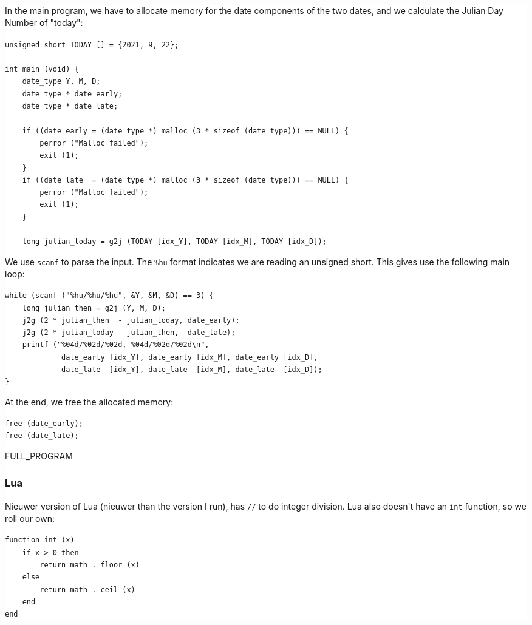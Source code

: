 In the main program, we have to allocate memory for the date components
of the two dates, and we calculate the Julian Day Number of "today":

~~~~
unsigned short TODAY [] = {2021, 9, 22};

int main (void) {
    date_type Y, M, D;
    date_type * date_early;
    date_type * date_late;

    if ((date_early = (date_type *) malloc (3 * sizeof (date_type))) == NULL) {
        perror ("Malloc failed");
        exit (1);
    }
    if ((date_late  = (date_type *) malloc (3 * sizeof (date_type))) == NULL) {
        perror ("Malloc failed");
        exit (1);
    }

    long julian_today = g2j (TODAY [idx_Y], TODAY [idx_M], TODAY [idx_D]);
~~~~

We use [`scanf`](#) to parse the input. The `%hu` format indicates we
are reading an unsigned short. This gives use the following main loop:

~~~~
while (scanf ("%hu/%hu/%hu", &Y, &M, &D) == 3) {
    long julian_then = g2j (Y, M, D);
    j2g (2 * julian_then  - julian_today, date_early);
    j2g (2 * julian_today - julian_then,  date_late);
    printf ("%04d/%02d/%02d, %04d/%02d/%02d\n",  
             date_early [idx_Y], date_early [idx_M], date_early [idx_D],
             date_late  [idx_Y], date_late  [idx_M], date_late  [idx_D]);
}
~~~~

At the end, we free the allocated memory:

~~~~
free (date_early);
free (date_late);
~~~~

FULL_PROGRAM

### Lua

Nieuwer version of Lua (nieuwer than the version I run), has `//` to
do integer division. Lua also doesn't have an `int` function, so we
roll our own:

~~~~
function int (x)
    if x > 0 then
        return math . floor (x)
    else
        return math . ceil (x)
    end
end
~~~~


[task1]: https://theweeklychallenge.org/blog/perl-weekly-challenge-132/#TASK1